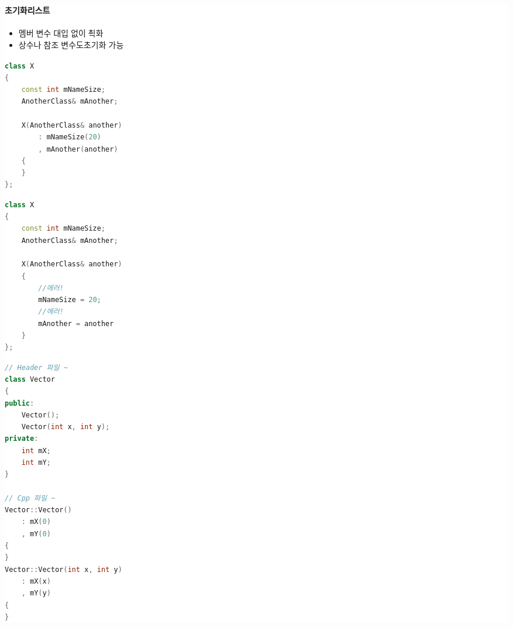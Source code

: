 

#### 초기화리스트

* 멤버 변수 대입 없이 쵝화
* 상수나 참조 변수도초기화 가능

```c++
class X
{
	const int mNameSize;
	AnotherClass& mAnother;
	
	X(AnotherClass& another)
		: mNameSize(20)
		, mAnother(another)
	{
	}
};
```

```c++
class X
{
	const int mNameSize;
	AnotherClass& mAnother;
	
	X(AnotherClass& another)
	{
		//에러!
		mNameSize = 20;
		//에러!
		mAnother = another
	}
};
```

```c++
// Header 파일 ~
class Vector
{
public:
	Vector();
	Vector(int x, int y);
private:
	int mX;
	int mY;
}

// Cpp 파일 ~
Vector::Vector()
	: mX(0)
	, mY(0)
{
}
Vector::Vector(int x, int y)
	: mX(x)
	, mY(y)
{
}
```
